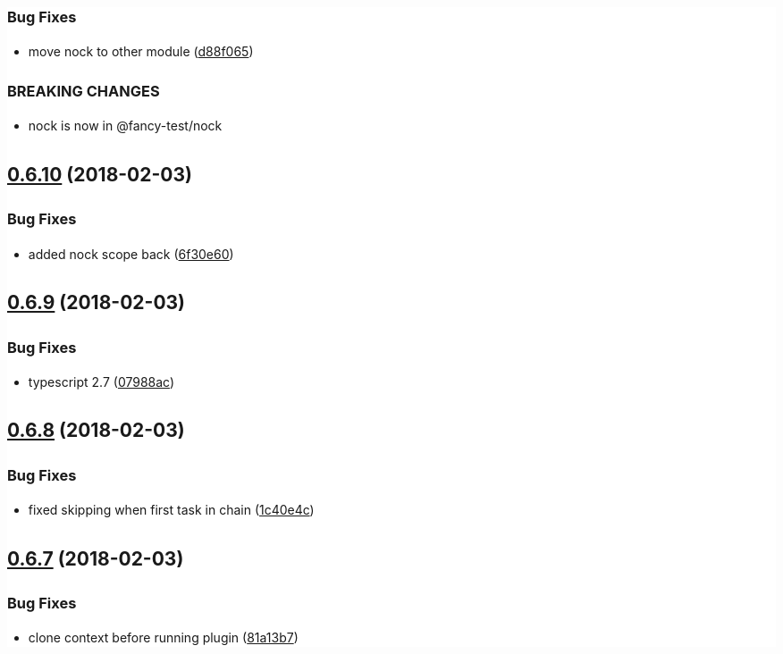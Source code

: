 
### Bug Fixes

* move nock to other module ([d88f065](https://github.com/jdxcode/fancy-test/commit/d88f065))


### BREAKING CHANGES

* nock is now in @fancy-test/nock

<a name="0.6.10"></a>
## [0.6.10](https://github.com/jdxcode/fancy-test/compare/07988acff811e4cedd5afc753e8a139002a74160...v0.6.10) (2018-02-03)


### Bug Fixes

* added nock scope back ([6f30e60](https://github.com/jdxcode/fancy-test/commit/6f30e60))

<a name="0.6.9"></a>
## [0.6.9](https://github.com/jdxcode/fancy-test/compare/1c40e4c6aa4cc89e587191285706bcc66dcd7ed9...v0.6.9) (2018-02-03)


### Bug Fixes

* typescript 2.7 ([07988ac](https://github.com/jdxcode/fancy-test/commit/07988ac))

<a name="0.6.8"></a>
## [0.6.8](https://github.com/jdxcode/fancy-test/compare/81a13b7ca0c7f6d3bf0cac4610a7a045ec83284b...v0.6.8) (2018-02-03)


### Bug Fixes

* fixed skipping when first task in chain ([1c40e4c](https://github.com/jdxcode/fancy-test/commit/1c40e4c))

<a name="0.6.7"></a>
## [0.6.7](https://github.com/jdxcode/fancy-test/compare/8de6fb7feb0fffb2d3dd91b3af402e403310e89f...v0.6.7) (2018-02-03)


### Bug Fixes

* clone context before running plugin ([81a13b7](https://github.com/jdxcode/fancy-test/commit/81a13b7))

